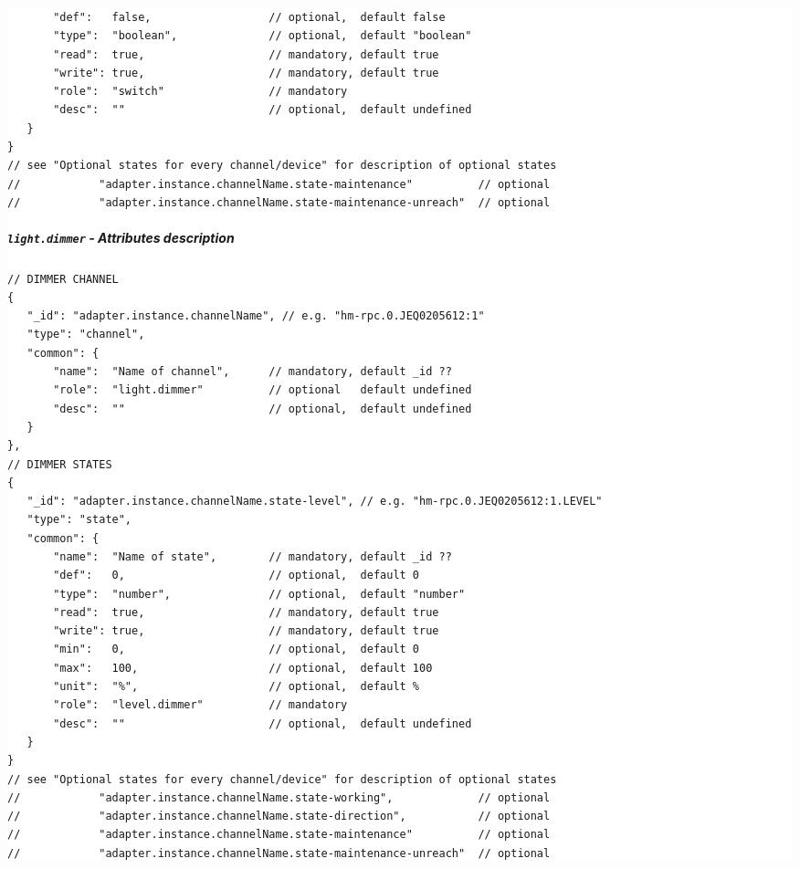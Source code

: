```
       "def":   false,                  // optional,  default false
       "type":  "boolean",              // optional,  default "boolean"
       "read":  true,                   // mandatory, default true
       "write": true,                   // mandatory, default true
       "role":  "switch"                // mandatory
       "desc":  ""                      // optional,  default undefined
   }
}
// see "Optional states for every channel/device" for description of optional states
//            "adapter.instance.channelName.state-maintenance"          // optional
//            "adapter.instance.channelName.state-maintenance-unreach"  // optional

```

##### `light.dimmer` - Attributes description
```
// DIMMER CHANNEL
{
   "_id": "adapter.instance.channelName", // e.g. "hm-rpc.0.JEQ0205612:1"
   "type": "channel",
   "common": {
       "name":  "Name of channel",      // mandatory, default _id ??
       "role":  "light.dimmer"          // optional   default undefined
       "desc":  ""                      // optional,  default undefined
   }
},
// DIMMER STATES
{
   "_id": "adapter.instance.channelName.state-level", // e.g. "hm-rpc.0.JEQ0205612:1.LEVEL"
   "type": "state",
   "common": {
       "name":  "Name of state",        // mandatory, default _id ??
       "def":   0,                      // optional,  default 0
       "type":  "number",               // optional,  default "number"
       "read":  true,                   // mandatory, default true
       "write": true,                   // mandatory, default true
       "min":   0,                      // optional,  default 0
       "max":   100,                    // optional,  default 100
       "unit":  "%",                    // optional,  default %
       "role":  "level.dimmer"          // mandatory
       "desc":  ""                      // optional,  default undefined
   }
}
// see "Optional states for every channel/device" for description of optional states
//            "adapter.instance.channelName.state-working",             // optional
//            "adapter.instance.channelName.state-direction",           // optional
//            "adapter.instance.channelName.state-maintenance"          // optional
//            "adapter.instance.channelName.state-maintenance-unreach"  // optional

```
